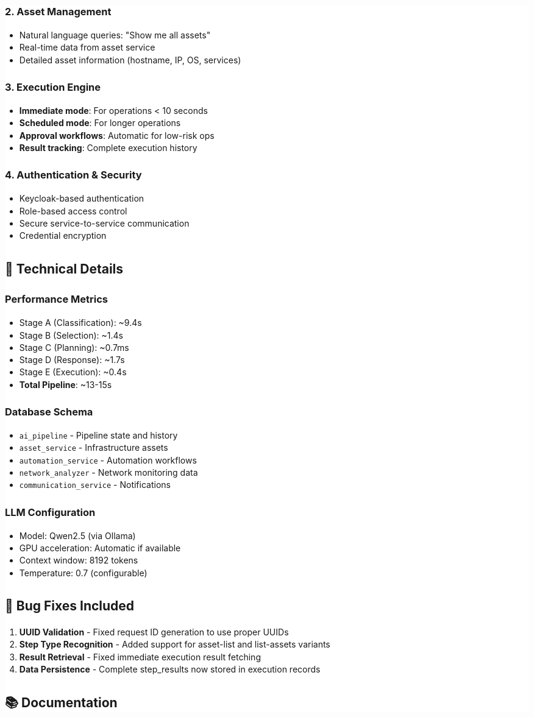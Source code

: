 ### 2. Asset Management
- Natural language queries: "Show me all assets"
- Real-time data from asset service
- Detailed asset information (hostname, IP, OS, services)

### 3. Execution Engine
- **Immediate mode**: For operations < 10 seconds
- **Scheduled mode**: For longer operations
- **Approval workflows**: Automatic for low-risk ops
- **Result tracking**: Complete execution history

### 4. Authentication & Security
- Keycloak-based authentication
- Role-based access control
- Secure service-to-service communication
- Credential encryption

## 🔧 Technical Details

### Performance Metrics
- Stage A (Classification): ~9.4s
- Stage B (Selection): ~1.4s
- Stage C (Planning): ~0.7ms
- Stage D (Response): ~1.7s
- Stage E (Execution): ~0.4s
- **Total Pipeline**: ~13-15s

### Database Schema
- `ai_pipeline` - Pipeline state and history
- `asset_service` - Infrastructure assets
- `automation_service` - Automation workflows
- `network_analyzer` - Network monitoring data
- `communication_service` - Notifications

### LLM Configuration
- Model: Qwen2.5 (via Ollama)
- GPU acceleration: Automatic if available
- Context window: 8192 tokens
- Temperature: 0.7 (configurable)

## 🐛 Bug Fixes Included

1. **UUID Validation** - Fixed request ID generation to use proper UUIDs
2. **Step Type Recognition** - Added support for asset-list and list-assets variants
3. **Result Retrieval** - Fixed immediate execution result fetching
4. **Data Persistence** - Complete step_results now stored in execution records

## 📚 Documentation
